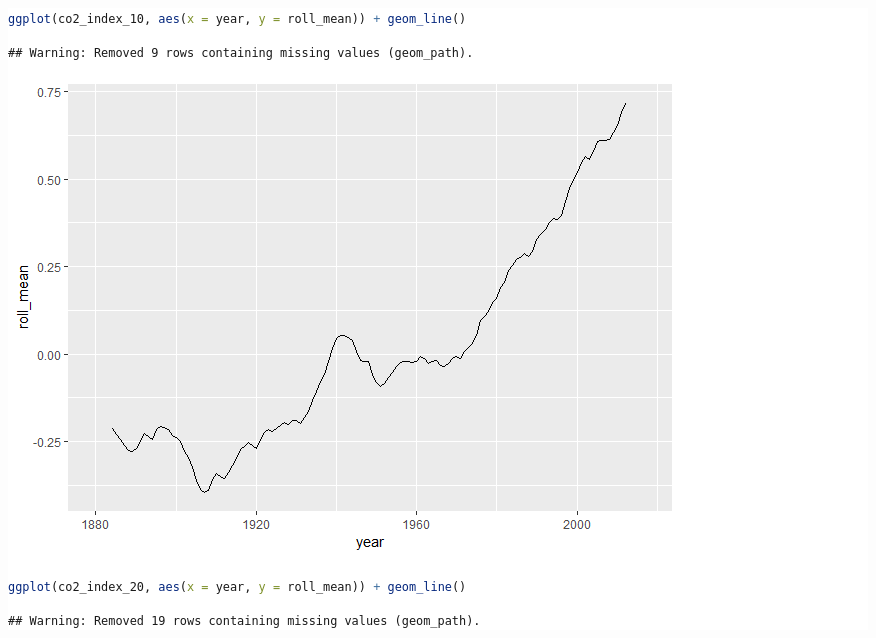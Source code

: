 ``` r
ggplot(co2_index_10, aes(x = year, y = roll_mean)) + geom_line() 
```

    ## Warning: Removed 9 rows containing missing values (geom_path).

![](climate_files/figure-markdown_github/unnamed-chunk-8-1.png)

``` r
ggplot(co2_index_20, aes(x = year, y = roll_mean)) + geom_line() 
```

    ## Warning: Removed 19 rows containing missing values (geom_path).
